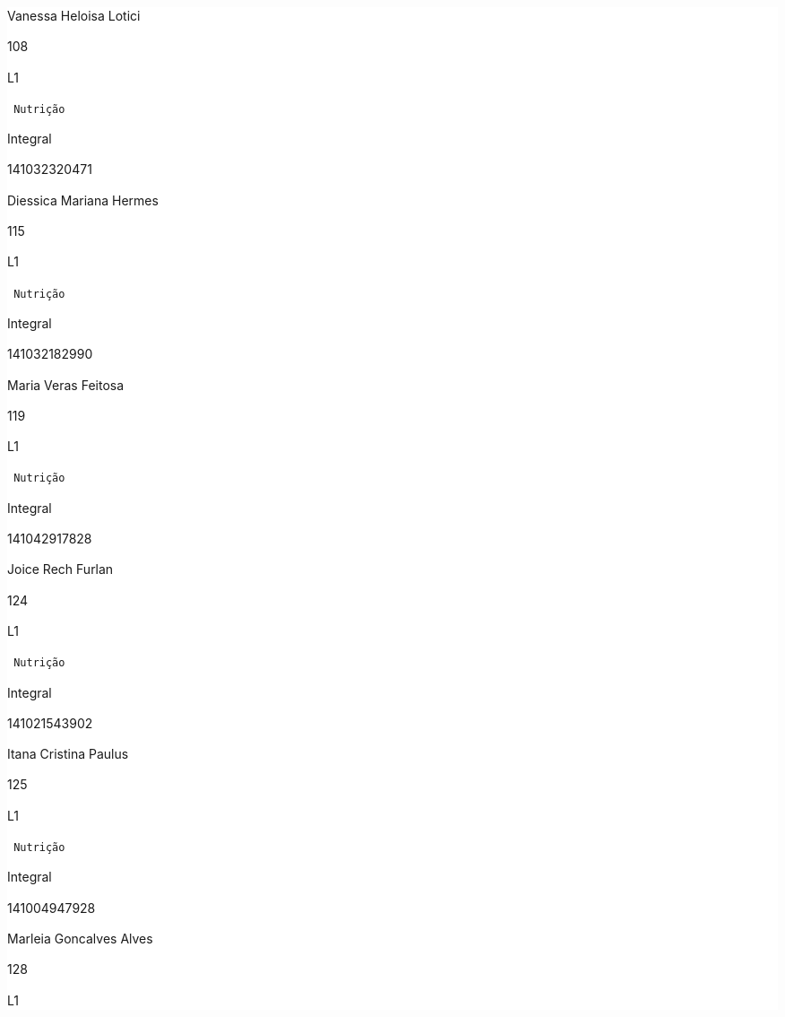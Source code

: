    Vanessa Heloisa Lotici

   108

   L1

     Nutrição

   Integral

   141032320471

   Diessica Mariana Hermes

   115

   L1

     Nutrição

   Integral

   141032182990

   Maria Veras Feitosa

   119

   L1

     Nutrição

   Integral

   141042917828

   Joice Rech Furlan

   124

   L1

     Nutrição

   Integral

   141021543902

   Itana Cristina Paulus

   125

   L1

     Nutrição

   Integral

   141004947928

   Marleia Goncalves Alves

   128

   L1
